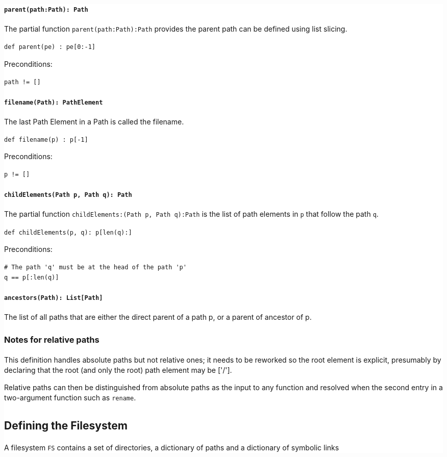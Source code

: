 
#### `parent(path:Path): Path`

The partial function `parent(path:Path):Path` provides the parent path can be defined using
list slicing.

    def parent(pe) : pe[0:-1]

Preconditions:

    path != []


#### `filename(Path): PathElement`

The last Path Element in a Path is called the filename.

    def filename(p) : p[-1]

Preconditions:

    p != []

#### `childElements(Path p, Path q): Path`


The partial function `childElements:(Path p, Path q):Path`
is the list of path elements in `p` that follow the path `q`.

    def childElements(p, q): p[len(q):]

Preconditions:


    # The path 'q' must be at the head of the path 'p'
    q == p[:len(q)]


#### `ancestors(Path): List[Path]`

The list of all paths that are either the direct parent of a path p, or a parent of
ancestor of p.

### Notes for relative paths

This definition handles absolute paths but not relative ones; it needs to be reworked so the root element is explicit, presumably
by declaring that the root (and only the root) path element may be ['/'].

Relative paths can then be distinguished from absolute paths as the input to any function and resolved when the second entry in a two-argument function
such as `rename`.

## Defining the Filesystem


A filesystem `FS` contains a set of directories, a dictionary of paths and a dictionary of symbolic links
